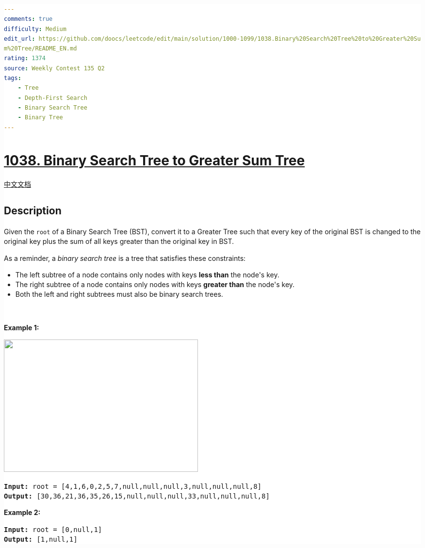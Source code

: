 ```yaml
---
comments: true
difficulty: Medium
edit_url: https://github.com/doocs/leetcode/edit/main/solution/1000-1099/1038.Binary%20Search%20Tree%20to%20Greater%20Sum%20Tree/README_EN.md
rating: 1374
source: Weekly Contest 135 Q2
tags:
    - Tree
    - Depth-First Search
    - Binary Search Tree
    - Binary Tree
---
```




# [1038. Binary Search Tree to Greater Sum Tree](https://leetcode.com/problems/binary-search-tree-to-greater-sum-tree)

[中文文档](/solution/1000-1099/1038.Binary%20Search%20Tree%20to%20Greater%20Sum%20Tree/README.md)

## Description



<p>Given the <code>root</code> of a Binary Search Tree (BST), convert it to a Greater Tree such that every key of the original BST is changed to the original key plus the sum of all keys greater than the original key in BST.</p>

<p>As a reminder, a <em>binary search tree</em> is a tree that satisfies these constraints:</p>

<ul>
	<li>The left subtree of a node contains only nodes with keys <strong>less than</strong> the node&#39;s key.</li>
	<li>The right subtree of a node contains only nodes with keys <strong>greater than</strong> the node&#39;s key.</li>
	<li>Both the left and right subtrees must also be binary search trees.</li>
</ul>

<p>&nbsp;</p>
<p><strong class="example">Example 1:</strong></p>
<img alt="" src="https://fastly.jsdelivr.net/gh/doocs/leetcode@main/solution/1000-1099/1038.Binary%20Search%20Tree%20to%20Greater%20Sum%20Tree/images/tree.png" style="width: 400px; height: 273px;" />
<pre>
<strong>Input:</strong> root = [4,1,6,0,2,5,7,null,null,null,3,null,null,null,8]
<strong>Output:</strong> [30,36,21,36,35,26,15,null,null,null,33,null,null,null,8]
</pre>

<p><strong class="example">Example 2:</strong></p>

<pre>
<strong>Input:</strong> root = [0,null,1]
<strong>Output:</strong> [1,null,1]
</pre>
